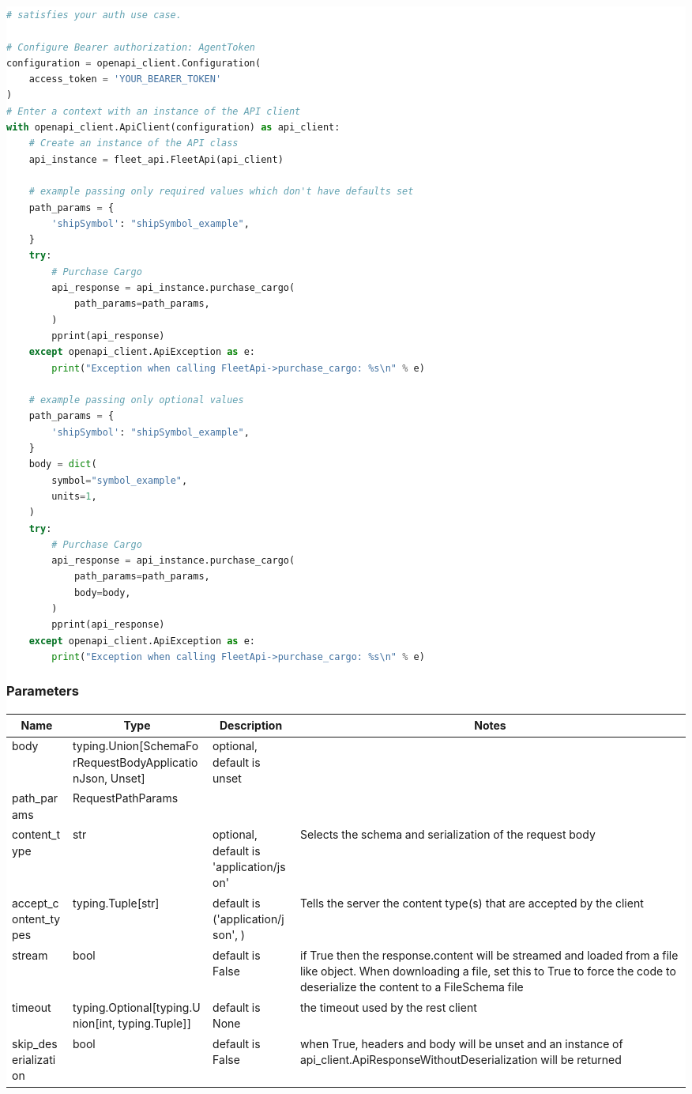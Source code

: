 ```python
# satisfies your auth use case.

# Configure Bearer authorization: AgentToken
configuration = openapi_client.Configuration(
    access_token = 'YOUR_BEARER_TOKEN'
)
# Enter a context with an instance of the API client
with openapi_client.ApiClient(configuration) as api_client:
    # Create an instance of the API class
    api_instance = fleet_api.FleetApi(api_client)

    # example passing only required values which don't have defaults set
    path_params = {
        'shipSymbol': "shipSymbol_example",
    }
    try:
        # Purchase Cargo
        api_response = api_instance.purchase_cargo(
            path_params=path_params,
        )
        pprint(api_response)
    except openapi_client.ApiException as e:
        print("Exception when calling FleetApi->purchase_cargo: %s\n" % e)

    # example passing only optional values
    path_params = {
        'shipSymbol': "shipSymbol_example",
    }
    body = dict(
        symbol="symbol_example",
        units=1,
    )
    try:
        # Purchase Cargo
        api_response = api_instance.purchase_cargo(
            path_params=path_params,
            body=body,
        )
        pprint(api_response)
    except openapi_client.ApiException as e:
        print("Exception when calling FleetApi->purchase_cargo: %s\n" % e)
```
### Parameters

Name | Type | Description  | Notes
------------- | ------------- | ------------- | -------------
body | typing.Union[SchemaForRequestBodyApplicationJson, Unset] | optional, default is unset |
path_params | RequestPathParams | |
content_type | str | optional, default is 'application/json' | Selects the schema and serialization of the request body
accept_content_types | typing.Tuple[str] | default is ('application/json', ) | Tells the server the content type(s) that are accepted by the client
stream | bool | default is False | if True then the response.content will be streamed and loaded from a file like object. When downloading a file, set this to True to force the code to deserialize the content to a FileSchema file
timeout | typing.Optional[typing.Union[int, typing.Tuple]] | default is None | the timeout used by the rest client
skip_deserialization | bool | default is False | when True, headers and body will be unset and an instance of api_client.ApiResponseWithoutDeserialization will be returned
